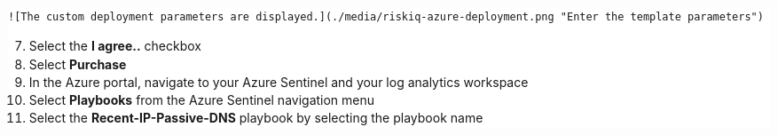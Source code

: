     ![The custom deployment parameters are displayed.](./media/riskiq-azure-deployment.png "Enter the template parameters")

7. Select the **I agree..** checkbox
8. Select **Purchase**
9. In the Azure portal, navigate to your Azure Sentinel and your log analytics workspace
10. Select **Playbooks** from the Azure Sentinel navigation menu
11. Select the **Recent-IP-Passive-DNS** playbook by selecting the playbook name
